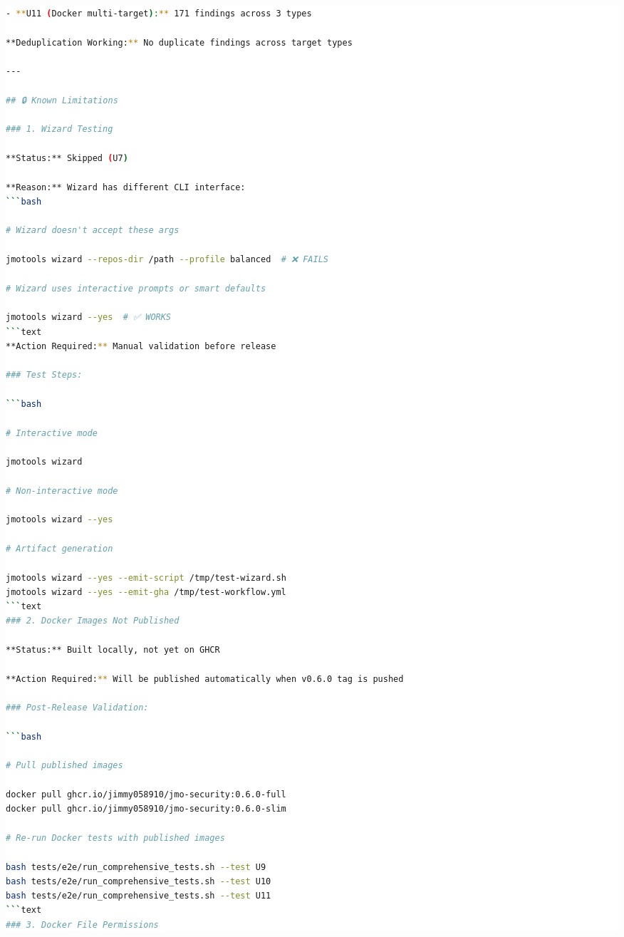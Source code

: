```bash
- **U11 (Docker multi-target):** 171 findings across 3 types

**Deduplication Working:** No duplicate findings across target types

---

## 🔒 Known Limitations

### 1. Wizard Testing

**Status:** Skipped (U7)

**Reason:** Wizard has different CLI interface:
```bash

# Wizard doesn't accept these args

jmotools wizard --repos-dir /path --profile balanced  # ❌ FAILS

# Wizard uses interactive prompts or smart defaults

jmotools wizard --yes  # ✅ WORKS
```text
**Action Required:** Manual validation before release

### Test Steps:

```bash

# Interactive mode

jmotools wizard

# Non-interactive mode

jmotools wizard --yes

# Artifact generation

jmotools wizard --yes --emit-script /tmp/test-wizard.sh
jmotools wizard --yes --emit-gha /tmp/test-workflow.yml
```text
### 2. Docker Images Not Published

**Status:** Built locally, not yet on GHCR

**Action Required:** Will be published automatically when v0.6.0 tag is pushed

### Post-Release Validation:

```bash

# Pull published images

docker pull ghcr.io/jimmy058910/jmo-security:0.6.0-full
docker pull ghcr.io/jimmy058910/jmo-security:0.6.0-slim

# Re-run Docker tests with published images

bash tests/e2e/run_comprehensive_tests.sh --test U9
bash tests/e2e/run_comprehensive_tests.sh --test U10
bash tests/e2e/run_comprehensive_tests.sh --test U11
```text
### 3. Docker File Permissions
```